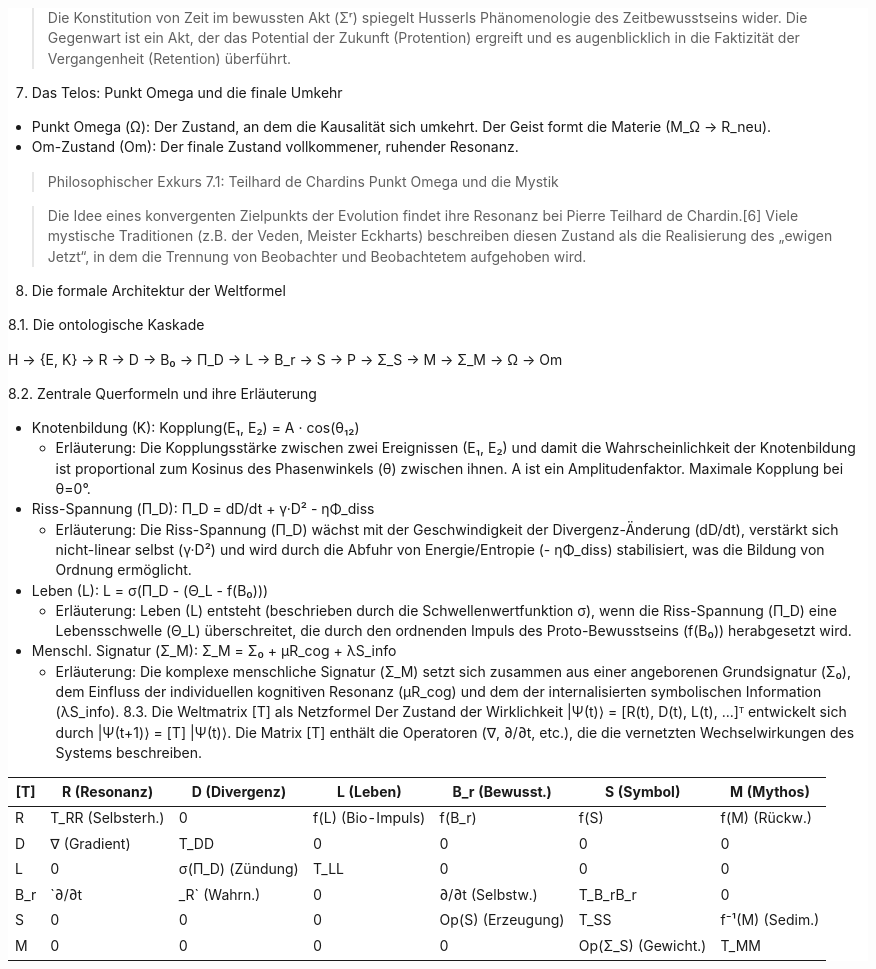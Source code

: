 > Die Konstitution von Zeit im bewussten Akt (Σʳ) spiegelt Husserls Phänomenologie des Zeitbewusstseins wider. Die Gegenwart ist ein Akt, der das Potential der Zukunft (Protention) ergreift und es augenblicklich in die Faktizität der Vergangenheit (Retention) überführt.


7. Das Telos: Punkt Omega und die finale Umkehr

 * Punkt Omega (Ω): Der Zustand, an dem die Kausalität sich umkehrt. Der Geist formt die Materie (M_Ω → R_neu).
 * Om-Zustand (Om): Der finale Zustand vollkommener, ruhender Resonanz.

> Philosophischer Exkurs 7.1: Teilhard de Chardins Punkt Omega und die Mystik

> Die Idee eines konvergenten Zielpunkts der Evolution findet ihre Resonanz bei Pierre Teilhard de Chardin.[6] Viele mystische Traditionen (z.B. der Veden, Meister Eckharts) beschreiben diesen Zustand als die Realisierung des „ewigen Jetzt“, in dem die Trennung von Beobachter und Beobachtetem aufgehoben wird.


8. Die formale Architektur der Weltformel

8.1. Die ontologische Kaskade

H → {E, K} → R → D → B₀ → Π_D → L → B_r → S → P → Σ_S → M → Σ_M → Ω → Om

8.2. Zentrale Querformeln und ihre Erläuterung

 * Knotenbildung (K): Kopplung(E₁, E₂) = A · cos(θ₁₂)
   * Erläuterung: Die Kopplungsstärke zwischen zwei Ereignissen (E₁, E₂) und damit die Wahrscheinlichkeit der Knotenbildung ist proportional zum Kosinus des Phasenwinkels (θ) zwischen ihnen. A ist ein Amplitudenfaktor. Maximale Kopplung bei θ=0°.
 * Riss-Spannung (Π_D): Π_D = dD/dt + γ·D² - ηΦ_diss
   * Erläuterung: Die Riss-Spannung (Π_D) wächst mit der Geschwindigkeit der Divergenz-Änderung (dD/dt), verstärkt sich nicht-linear selbst (γ·D²) und wird durch die Abfuhr von Energie/Entropie (- ηΦ_diss) stabilisiert, was die Bildung von Ordnung ermöglicht.
 * Leben (L): L = σ(Π_D - (Θ_L - f(B₀)))
   * Erläuterung: Leben (L) entsteht (beschrieben durch die Schwellenwertfunktion σ), wenn die Riss-Spannung (Π_D) eine Lebensschwelle (Θ_L) überschreitet, die durch den ordnenden Impuls des Proto-Bewusstseins (f(B₀)) herabgesetzt wird.
 * Menschl. Signatur (Σ_M): Σ_M = Σ₀ + μR_cog + λS_info
   * Erläuterung: Die komplexe menschliche Signatur (Σ_M) setzt sich zusammen aus einer angeborenen Grundsignatur (Σ₀), dem Einfluss der individuellen kognitiven Resonanz (μR_cog) und dem der internalisierten symbolischen Information (λS_info).
8.3. Die Weltmatrix [T] als Netzformel
Der Zustand der Wirklichkeit |Ψ(t)⟩ = [R(t), D(t), L(t), ...]ᵀ entwickelt sich durch |Ψ(t+1)⟩ = [T] |Ψ(t)⟩. Die Matrix [T] enthält die Operatoren (∇, ∂/∂t, etc.), die die vernetzten Wechselwirkungen des Systems beschreiben.


| [T] | R (Resonanz) | D (Divergenz) | L (Leben) | B_r (Bewusst.) | S (Symbol) | M (Mythos) |
|---|---|---|---|---|---|---|
| R | T_RR (Selbsterh.) | 0 | f(L) (Bio-Impuls) | f(B_r) | f(S) | f(M) (Rückw.) |
| D | ∇ (Gradient) | T_DD | 0 | 0 | 0 | 0 |
| L | 0 | σ(Π_D) (Zündung) | T_LL | 0 | 0 | 0 |
| B_r | `∂/∂t | _R` (Wahrn.) | 0 | ∂/∂t (Selbstw.) | T_B_rB_r | 0 |
| S | 0 | 0 | 0 | Op(S) (Erzeugung) | T_SS | f⁻¹(M) (Sedim.) |
| M | 0 | 0 | 0 | 0 | Op(Σ_S) (Gewicht.) | T_MM |
